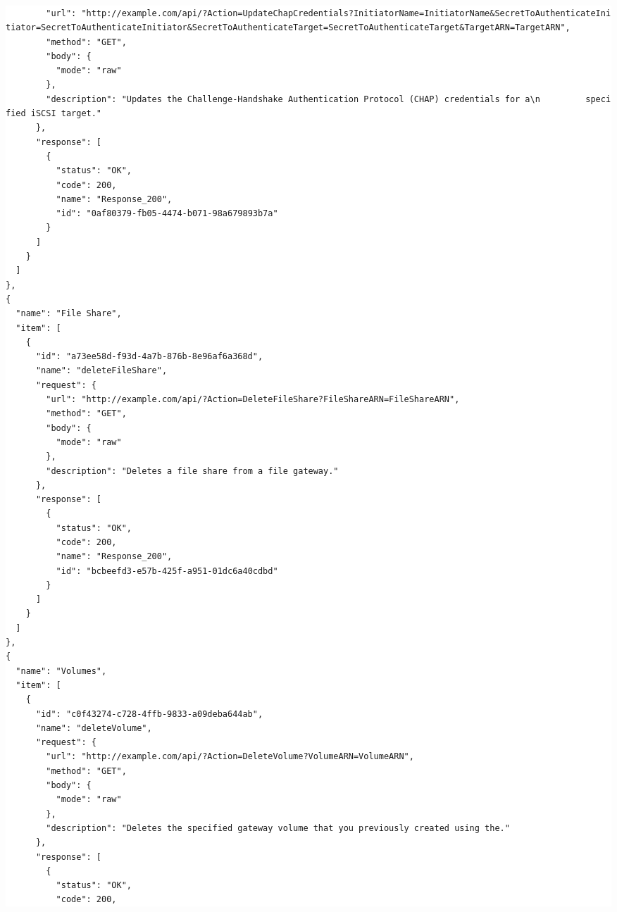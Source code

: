             "url": "http://example.com/api/?Action=UpdateChapCredentials?InitiatorName=InitiatorName&SecretToAuthenticateInitiator=SecretToAuthenticateInitiator&SecretToAuthenticateTarget=SecretToAuthenticateTarget&TargetARN=TargetARN",
            "method": "GET",
            "body": {
              "mode": "raw"
            },
            "description": "Updates the Challenge-Handshake Authentication Protocol (CHAP) credentials for a\n         specified iSCSI target."
          },
          "response": [
            {
              "status": "OK",
              "code": 200,
              "name": "Response_200",
              "id": "0af80379-fb05-4474-b071-98a679893b7a"
            }
          ]
        }
      ]
    },
    {
      "name": "File Share",
      "item": [
        {
          "id": "a73ee58d-f93d-4a7b-876b-8e96af6a368d",
          "name": "deleteFileShare",
          "request": {
            "url": "http://example.com/api/?Action=DeleteFileShare?FileShareARN=FileShareARN",
            "method": "GET",
            "body": {
              "mode": "raw"
            },
            "description": "Deletes a file share from a file gateway."
          },
          "response": [
            {
              "status": "OK",
              "code": 200,
              "name": "Response_200",
              "id": "bcbeefd3-e57b-425f-a951-01dc6a40cdbd"
            }
          ]
        }
      ]
    },
    {
      "name": "Volumes",
      "item": [
        {
          "id": "c0f43274-c728-4ffb-9833-a09deba644ab",
          "name": "deleteVolume",
          "request": {
            "url": "http://example.com/api/?Action=DeleteVolume?VolumeARN=VolumeARN",
            "method": "GET",
            "body": {
              "mode": "raw"
            },
            "description": "Deletes the specified gateway volume that you previously created using the."
          },
          "response": [
            {
              "status": "OK",
              "code": 200,